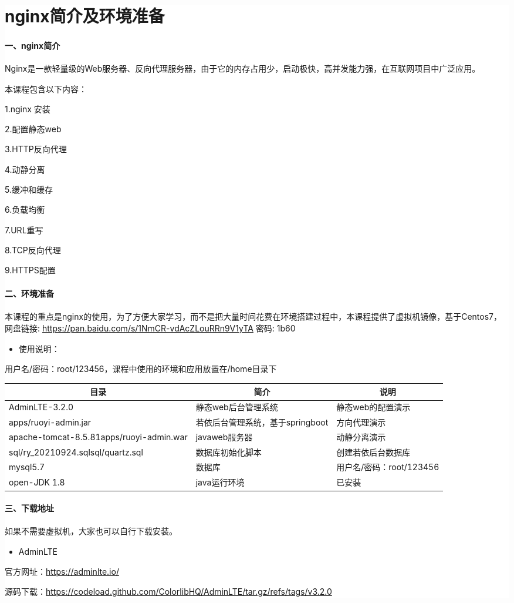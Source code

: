 # **nginx简介及环境准备**

#### 一、nginx简介

Nginx是一款轻量级的Web服务器、反向代理服务器，由于它的内存占用少，启动极快，高并发能力强，在互联网项目中广泛应用。

本课程包含以下内容：

1.nginx 安装

2.配置静态web

3.HTTP反向代理

4.动静分离

5.缓冲和缓存

6.负载均衡

7.URL重写

8.TCP反向代理

9.HTTPS配置

#### 二、环境准备

本课程的重点是nginx的使用，为了方便大家学习，而不是把大量时间花费在环境搭建过程中，本课程提供了虚拟机镜像，基于Centos7，网盘链接: https://pan.baidu.com/s/1NmCR-vdAcZLouRRn9V1yTA  密码: 1b60

- 使用说明：

用户名/密码：root/123456，课程中使用的环境和应用放置在/home目录下

| **目录**                                 | **简介**                         | **说明**                 |
| ---------------------------------------- | -------------------------------- | ------------------------ |
| AdminLTE-3.2.0                           | 静态web后台管理系统              | 静态web的配置演示        |
| apps/ruoyi-admin.jar                     | 若依后台管理系统，基于springboot | 方向代理演示             |
| apache-tomcat-8.5.81apps/ruoyi-admin.war | javaweb服务器                    | 动静分离演示             |
| sql/ry_20210924.sqlsql/quartz.sql        | 数据库初始化脚本                 | 创建若依后台数据库       |
| mysql5.7                                 | 数据库                           | 用户名/密码：root/123456 |
| open-JDK 1.8                             | java运行环境                     | 已安装                   |

#### 三、下载地址

如果不需要虚拟机，大家也可以自行下载安装。

- AdminLTE    

官方网址：https://adminlte.io/

源码下载：https://codeload.github.com/ColorlibHQ/AdminLTE/tar.gz/refs/tags/v3.2.0

